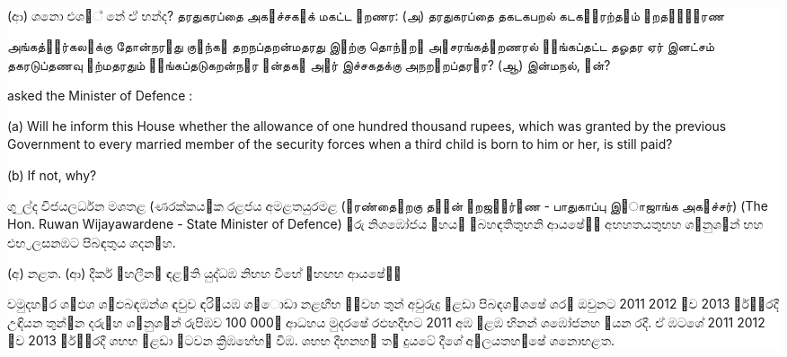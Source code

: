 (ආ) ශනො එශ඿් නේ ඒ භන්ද? தரதுகரப்தை அக஥ச்சக஧க் மகட்ட ஬றணர: (அ) தரதுகரப்தை தகடகபறல் கடக஥஦ரற்த௑ம் ஡றத௏஥஠஥ரண

அங்கத்஡஬ர்கல௃க்கு தோன்நர஬து கு஫ந்க஡ தறநப்தறன்மதரது இ஡ற்கு தொந்஡ற஦ அ஧சரங்கத்஡றணரல் ஬஫ங்கப்தட்ட தௐதர ஏர் இனட்சம் தகரடுப்தணவு ஡ற்மதரதும் ஬஫ங்கப்தடுகறன்ந஡ர ஋ன்தக஡ அ஬ர் இச்சகதக்கு அநற஬றப்தர஧ர? (ஆ) இன்மநல், ஌ன்?

asked the Minister of Defence :

(a) Will he inform this House whether the allowance of one hundred thousand rupees, which was granted by the previous Government to every married member of the security forces when a third child is born to him or her, is still paid?

(b) If not, why?

ගු ුල්ද විජයලර්ධන මශතළ (ණරක්කය඿ක රළජය අමළතයුරමළ (஥ரண்தை஥றகு த௏஬ன் ஬றஜ஦஬ர்஡ண - பாதுகாப்பு இ஭ாஜாங்க அக஥ச்சர்) (The Hon. Ruwan Wijayawardene - State Minister of Defence) ඙රු නිශඹෝජය ඗හය඗ ඿බහඳතිතුභනි ආයෂේ඾඗ අභහතයතුභහ ශ඼නුශ඼න් භහ එභ ්‍රලසනඹට පිබඳතුය ශදන඼හ.

(අ) නළත. (ආ) දීර්ක ඗හලීන඼ ඳළ඼ති යුද්ධඹ නිභහ වීභේ ඿භඟභ ආයෂේ඾඗

වමුදහ඼ර ශ඿ඵශ ශ඿ඵබඳඹන්ශ ඳවුව ඳරි඿යඹ ශ඙ොඩා නළඟීභ ඿඲වහ තුන් අවුරුදු ඼ළඩා පිබඳශ඼ශෂේ ශර඿ ඔවුනට 2011 2012 ඿ව 2013 ඼ර්඾඼රදී උඳියන තුන්඼න දරු඼හ ශ඼නුශ඼න් රුපිඹව 100 000඗ ආධහය මුදරෂේ රඵහදීභට 2011 අඹ ඼ළඹ භිනන් ශඹෝජනහ ඗යන රදී. ඒ ඹටශේ 2011 2012 ඿ව 2013 ඼ර්඾඼රදී ශභභ ඼ළඩා ඿ටවන ක්‍රිඹහේභ඗ විඹ. ශභභ දීභනහ඼ ත඼ දුයටේ දීශේ අ඼ලයතහ඼ෂේ ශනොභළත.


